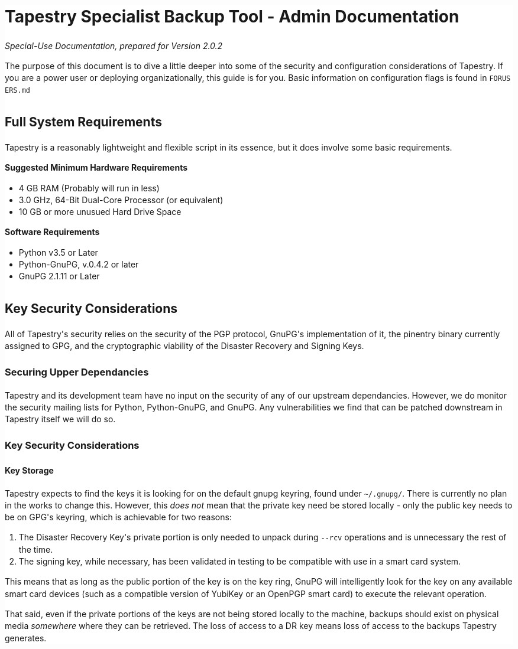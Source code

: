 # Tapestry Specialist Backup Tool - Admin Documentation
*Special-Use Documentation, prepared for Version 2.0.2*

The purpose of this document is to dive a little deeper into some of the security and configuration considerations of Tapestry. If you are a power user or deploying organizationally, this guide is for you. Basic information on configuration flags is found in `FORUSERS.md`

## Full System Requirements
Tapestry is a reasonably lightweight and flexible script in its essence, but it does involve some basic requirements.

**Suggested Minimum Hardware Requirements**
- 4 GB RAM (Probably will run in less)
- 3.0 GHz, 64-Bit Dual-Core Processor (or equivalent)
- 10 GB or more unusued Hard Drive Space 

**Software Requirements**
- Python v3.5 or Later
- Python-GnuPG, v.0.4.2 or later
- GnuPG 2.1.11 or Later

## Key Security Considerations
All of Tapestry's security relies on the security of the PGP protocol, GnuPG's implementation of it, the pinentry binary currently assigned to GPG, and the cryptographic viability of the Disaster Recovery and Signing Keys.

### Securing Upper Dependancies
Tapestry and its development team have no input on the security of any of our upstream dependancies. However, we do monitor the security mailing lists for Python, Python-GnuPG, and GnuPG. Any vulnerabilities we find that can be patched downstream in Tapestry itself we will do so.

### Key Security Considerations
#### Key Storage
Tapestry expects to find the keys it is looking for on the default gnupg keyring, found under `~/.gnupg/`. There is currently no plan in the works to change this. However, this *does not* mean that the private key need be stored locally - only the public key needs to be on GPG's keyring, which is achievable for two reasons:
1. The Disaster Recovery Key's private portion is only needed to unpack during `--rcv` operations and is unnecessary the rest of the time.
2. The signing key, while necessary, has been validated in testing to be compatible with use in a smart card system.

This means that as long as the public portion of the key is on the key ring, GnuPG will intelligently look for the key on any available smart card devices (such as a compatible version of YubiKey or an OpenPGP smart card) to execute the relevant operation.

That said, even if the private portions of the keys are not being stored locally to the machine, backups should exist on physical media *somewhere* where they can be retrieved. The loss of access to a DR key means loss of access to the backups Tapestry generates.
